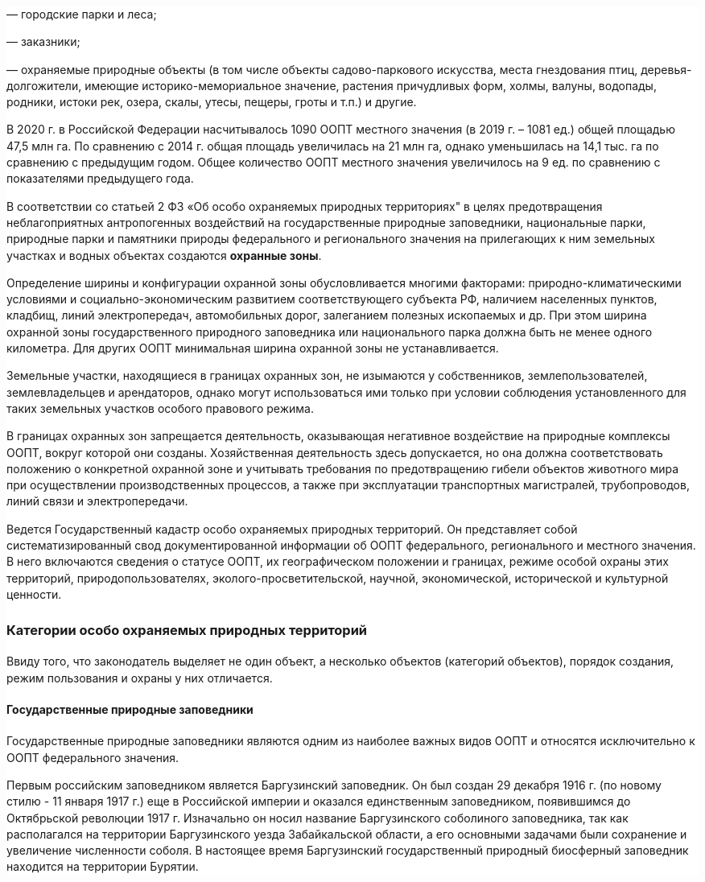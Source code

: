 — городские парки и леса;

— заказники;

— охраняемые природные объекты (в том числе объекты садово-паркового искусства, места гнездования птиц, деревья-долгожители, имеющие историко-мемориальное значение, растения причудливых форм, холмы, валуны, водопады, родники, истоки рек, озера, скалы, утесы, пещеры, гроты и т.п.) и другие.

В 2020 г. в Российской Федерации насчитывалось 1090 ООПТ местного значения (в 2019 г. – 1081 ед.) общей площадью 47,5 млн га. По сравнению с 2014 г. общая площадь увеличилась на 21 млн га, однако уменьшилась на 14,1 тыс. га по сравнению с предыдущим годом. Общее количество ООПТ местного значения увеличилось на 9 ед. по сравнению с показателями предыдущего года.

В соответствии со статьей 2 ФЗ «Об особо охраняемых природных территориях" в целях предотвращения неблагоприятных антропогенных воздействий на государственные природные заповедники, национальные парки, природные парки и памятники природы федерального и регионального значения на прилегающих к ним земельных участках и водных объектах создаются **охранные зоны**.

Определение ширины и конфигурации охранной зоны обусловливается многими факторами: природно-климатическими условиями и социально-экономическим развитием соответствующего субъекта РФ, наличием населенных пунктов, кладбищ, линий электропередач, автомобильных дорог, залеганием полезных ископаемых и др. При этом ширина охранной зоны государственного природного заповедника или национального парка должна быть не менее одного километра. Для других ООПТ минимальная ширина охранной зоны не устанавливается.

Земельные участки, находящиеся в границах охранных зон, не изымаются у собственников, землепользователей, землевладельцев и арендаторов, однако могут использоваться ими только при условии соблюдения установленного для таких земельных участков особого правового режима.

В границах охранных зон запрещается деятельность, оказывающая негативное воздействие на природные комплексы ООПТ, вокруг которой они созданы. Хозяйственная деятельность здесь допускается, но она должна соответствовать положению о конкретной охранной зоне и учитывать требования по предотвращению гибели объектов животного мира при осуществлении производственных процессов, а также при эксплуатации транспортных магистралей, трубопроводов, линий связи и электропередачи.

Ведется Государственный кадастр особо охраняемых природных территорий. Он представляет собой систематизированный свод документированной информации об ООПТ федерального, регионального и местного значения. В него включаются сведения о статусе ООПТ, их географическом положении и границах, режиме особой охраны этих территорий, природопользователях, эколого-просветительской, научной, экономической, исторической и культурной ценности.

### Категории особо охраняемых природных территорий

Ввиду того, что законодатель выделяет не один объект, а несколько объектов (категорий объектов), порядок создания, режим пользования и охраны у них отличается.

#### Государственные природные заповедники

Государственные природные заповедники являются одним из наиболее важных видов ООПТ и относятся исключительно к ООПТ федерального значения.

Первым российским заповедником является Баргузинский заповедник. Он был создан 29 декабря 1916 г. (по новому стилю - 11 января 1917 г.) еще в Российской империи и оказался единственным заповедником, появившимся до Октябрьской революции 1917 г. Изначально он носил название Баргузинского соболиного заповедника, так как располагался на территории Баргузинского уезда Забайкальской области, а его основными задачами были сохранение и увеличение численности соболя. В настоящее время Баргузинский государственный природный биосферный заповедник находится на территории Бурятии.
